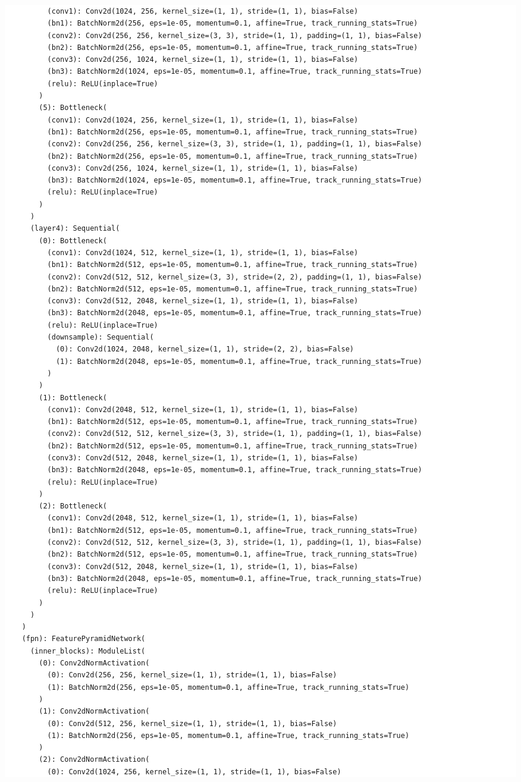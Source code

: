               (conv1): Conv2d(1024, 256, kernel_size=(1, 1), stride=(1, 1), bias=False)
              (bn1): BatchNorm2d(256, eps=1e-05, momentum=0.1, affine=True, track_running_stats=True)
              (conv2): Conv2d(256, 256, kernel_size=(3, 3), stride=(1, 1), padding=(1, 1), bias=False)
              (bn2): BatchNorm2d(256, eps=1e-05, momentum=0.1, affine=True, track_running_stats=True)
              (conv3): Conv2d(256, 1024, kernel_size=(1, 1), stride=(1, 1), bias=False)
              (bn3): BatchNorm2d(1024, eps=1e-05, momentum=0.1, affine=True, track_running_stats=True)
              (relu): ReLU(inplace=True)
            )
            (5): Bottleneck(
              (conv1): Conv2d(1024, 256, kernel_size=(1, 1), stride=(1, 1), bias=False)
              (bn1): BatchNorm2d(256, eps=1e-05, momentum=0.1, affine=True, track_running_stats=True)
              (conv2): Conv2d(256, 256, kernel_size=(3, 3), stride=(1, 1), padding=(1, 1), bias=False)
              (bn2): BatchNorm2d(256, eps=1e-05, momentum=0.1, affine=True, track_running_stats=True)
              (conv3): Conv2d(256, 1024, kernel_size=(1, 1), stride=(1, 1), bias=False)
              (bn3): BatchNorm2d(1024, eps=1e-05, momentum=0.1, affine=True, track_running_stats=True)
              (relu): ReLU(inplace=True)
            )
          )
          (layer4): Sequential(
            (0): Bottleneck(
              (conv1): Conv2d(1024, 512, kernel_size=(1, 1), stride=(1, 1), bias=False)
              (bn1): BatchNorm2d(512, eps=1e-05, momentum=0.1, affine=True, track_running_stats=True)
              (conv2): Conv2d(512, 512, kernel_size=(3, 3), stride=(2, 2), padding=(1, 1), bias=False)
              (bn2): BatchNorm2d(512, eps=1e-05, momentum=0.1, affine=True, track_running_stats=True)
              (conv3): Conv2d(512, 2048, kernel_size=(1, 1), stride=(1, 1), bias=False)
              (bn3): BatchNorm2d(2048, eps=1e-05, momentum=0.1, affine=True, track_running_stats=True)
              (relu): ReLU(inplace=True)
              (downsample): Sequential(
                (0): Conv2d(1024, 2048, kernel_size=(1, 1), stride=(2, 2), bias=False)
                (1): BatchNorm2d(2048, eps=1e-05, momentum=0.1, affine=True, track_running_stats=True)
              )
            )
            (1): Bottleneck(
              (conv1): Conv2d(2048, 512, kernel_size=(1, 1), stride=(1, 1), bias=False)
              (bn1): BatchNorm2d(512, eps=1e-05, momentum=0.1, affine=True, track_running_stats=True)
              (conv2): Conv2d(512, 512, kernel_size=(3, 3), stride=(1, 1), padding=(1, 1), bias=False)
              (bn2): BatchNorm2d(512, eps=1e-05, momentum=0.1, affine=True, track_running_stats=True)
              (conv3): Conv2d(512, 2048, kernel_size=(1, 1), stride=(1, 1), bias=False)
              (bn3): BatchNorm2d(2048, eps=1e-05, momentum=0.1, affine=True, track_running_stats=True)
              (relu): ReLU(inplace=True)
            )
            (2): Bottleneck(
              (conv1): Conv2d(2048, 512, kernel_size=(1, 1), stride=(1, 1), bias=False)
              (bn1): BatchNorm2d(512, eps=1e-05, momentum=0.1, affine=True, track_running_stats=True)
              (conv2): Conv2d(512, 512, kernel_size=(3, 3), stride=(1, 1), padding=(1, 1), bias=False)
              (bn2): BatchNorm2d(512, eps=1e-05, momentum=0.1, affine=True, track_running_stats=True)
              (conv3): Conv2d(512, 2048, kernel_size=(1, 1), stride=(1, 1), bias=False)
              (bn3): BatchNorm2d(2048, eps=1e-05, momentum=0.1, affine=True, track_running_stats=True)
              (relu): ReLU(inplace=True)
            )
          )
        )
        (fpn): FeaturePyramidNetwork(
          (inner_blocks): ModuleList(
            (0): Conv2dNormActivation(
              (0): Conv2d(256, 256, kernel_size=(1, 1), stride=(1, 1), bias=False)
              (1): BatchNorm2d(256, eps=1e-05, momentum=0.1, affine=True, track_running_stats=True)
            )
            (1): Conv2dNormActivation(
              (0): Conv2d(512, 256, kernel_size=(1, 1), stride=(1, 1), bias=False)
              (1): BatchNorm2d(256, eps=1e-05, momentum=0.1, affine=True, track_running_stats=True)
            )
            (2): Conv2dNormActivation(
              (0): Conv2d(1024, 256, kernel_size=(1, 1), stride=(1, 1), bias=False)
